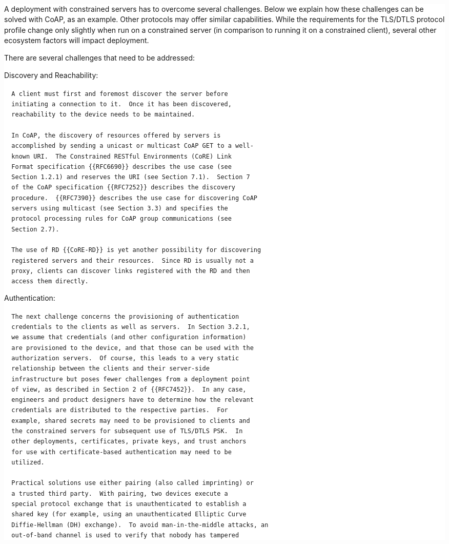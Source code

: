    A deployment with constrained servers has to overcome several
   challenges.  Below we explain how these challenges can be solved with
   CoAP, as an example.  Other protocols may offer similar capabilities.
   While the requirements for the TLS/DTLS protocol profile change only
   slightly when run on a constrained server (in comparison to running
   it on a constrained client), several other ecosystem factors will
   impact deployment.

   There are several challenges that need to be addressed:

   Discovery and Reachability:

      A client must first and foremost discover the server before
      initiating a connection to it.  Once it has been discovered,
      reachability to the device needs to be maintained.

      In CoAP, the discovery of resources offered by servers is
      accomplished by sending a unicast or multicast CoAP GET to a well-
      known URI.  The Constrained RESTful Environments (CoRE) Link
      Format specification {{RFC6690}} describes the use case (see
      Section 1.2.1) and reserves the URI (see Section 7.1).  Section 7
      of the CoAP specification {{RFC7252}} describes the discovery
      procedure.  {{RFC7390}} describes the use case for discovering CoAP
      servers using multicast (see Section 3.3) and specifies the
      protocol processing rules for CoAP group communications (see
      Section 2.7).

      The use of RD {{CoRE-RD}} is yet another possibility for discovering
      registered servers and their resources.  Since RD is usually not a
      proxy, clients can discover links registered with the RD and then
      access them directly.

   Authentication:

      The next challenge concerns the provisioning of authentication
      credentials to the clients as well as servers.  In Section 3.2.1,
      we assume that credentials (and other configuration information)
      are provisioned to the device, and that those can be used with the
      authorization servers.  Of course, this leads to a very static
      relationship between the clients and their server-side
      infrastructure but poses fewer challenges from a deployment point
      of view, as described in Section 2 of {{RFC7452}}.  In any case,
      engineers and product designers have to determine how the relevant
      credentials are distributed to the respective parties.  For
      example, shared secrets may need to be provisioned to clients and
      the constrained servers for subsequent use of TLS/DTLS PSK.  In
      other deployments, certificates, private keys, and trust anchors
      for use with certificate-based authentication may need to be
      utilized.

      Practical solutions use either pairing (also called imprinting) or
      a trusted third party.  With pairing, two devices execute a
      special protocol exchange that is unauthenticated to establish a
      shared key (for example, using an unauthenticated Elliptic Curve 
      Diffie-Hellman (DH) exchange).  To avoid man-in-the-middle attacks, an
      out-of-band channel is used to verify that nobody has tampered
